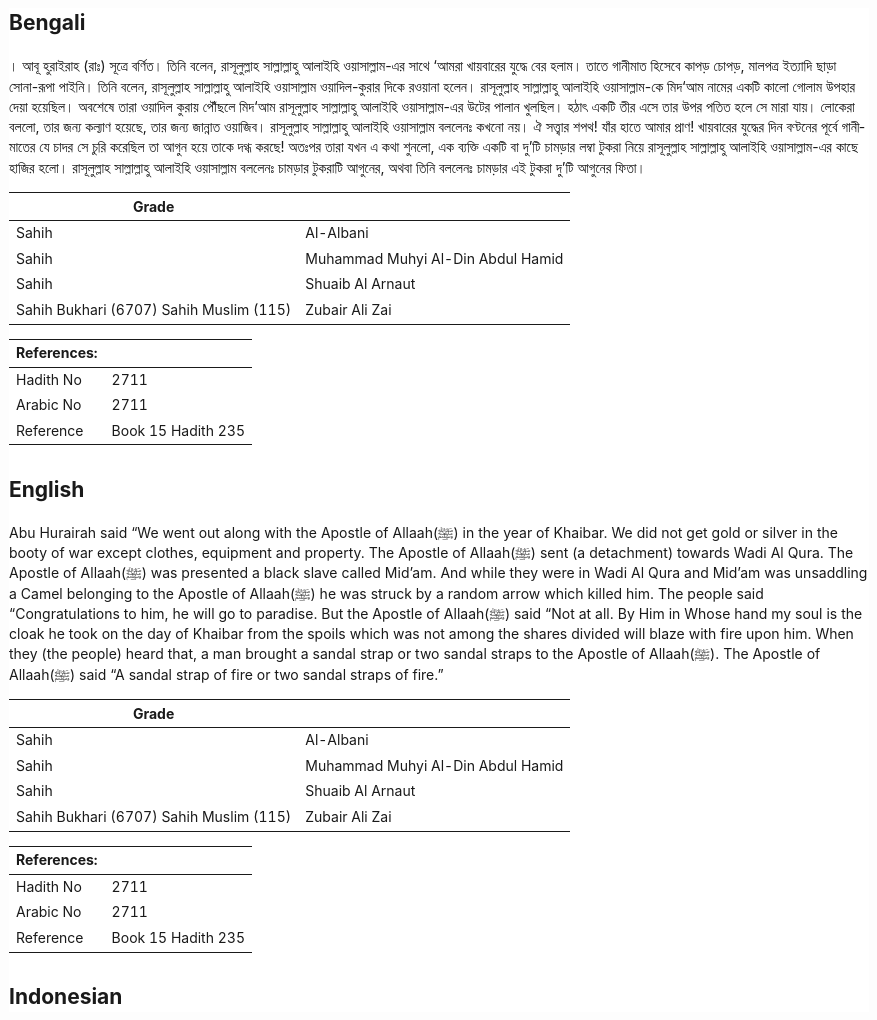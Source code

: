 ## Bengali


<div dir="ltr" lang="bn" style={{fontSize:'larger',backgroundColor:'#f8f9fa',padding:20}}>
। আবূ হুরাইরাহ (রাঃ) সূত্রে বর্ণিত। তিনি বলেন, রাসূলুল্লাহ সাল্লাল্লাহু আলাইহি ওয়াসাল্লাম-এর সাথে ‘আমরা খায়বারের যুদ্ধে বের হলাম। তাতে গানীমাত হিসেবে কাপড় চোপড়, মালপত্র ইত্যাদি ছাড়া সোনা-রূপা পাইনি। তিনি বলেন, রাসূলুল্লাহ সাল্লাল্লাহু আলাইহি ওয়াসাল্লাম ওয়াদিল-কুরার দিকে রওয়ানা হলেন। রাসূলুল্লাহ সাল্লাল্লাহু আলাইহি ওয়াসাল্লাম-কে মিদ‘আম নামের একটি কালো গোলাম উপহার দেয়া হয়েছিল। অবশেষে তারা ওয়াদিল কুরায় পৌঁছলে মিদ‘আম রাসূলুল্লাহ সাল্লাল্লাহু আলাইহি ওয়াসাল্লাম-এর উটের পালান খুলছিল। হঠাৎ একটি তীর এসে তার উপর পতিত হলে সে মারা যায়। লোকেরা বললো, তার জন্য কল্যাণ হয়েছে, তার জন্য জান্নাত ওয়াজিব। রাসূলুল্লাহ সাল্লাল্লাহু আলাইহি ওয়াসাল্লাম বললেনঃ কখনো নয়। ঐ সত্ত্বার শপথ! যাঁর হাতে আমার প্রাণ! খায়বারের যুদ্ধের দিন বণ্টনের পূর্বে গানীমাতের যে চাদর সে চুরি করেছিল তা আগুন হয়ে তাকে দগ্ধ করছে! অতঃপর তারা যখন এ কথা শুনলো, এক ব্যক্তি একটি বা দু’টি চামড়ার লম্বা টুকরা নিয়ে রাসূলুল্লাহ সাল্লাল্লাহু আলাইহি ওয়াসাল্লাম-এর কাছে হাজির হলো। রাসূলুল্লাহ সাল্লাল্লাহু আলাইহি ওয়াসাল্লাম বললেনঃ চামড়ার টুকরাটি আগুনের, অথবা তিনি বললেনঃ চামড়ার এই টুকরা দু’টি আগুনের ফিতা।
</div>
<div style={{backgroundColor:'#f8f9fa',padding:20, marginBottom: 10}}><table> <thead> <tr> <th>Grade</th> <th></th> </tr> </thead> <tbody> <tr><td>Sahih</td><td>Al-Albani</td></tr><tr><td>Sahih</td><td>Muhammad Muhyi Al-Din Abdul Hamid</td></tr><tr><td>Sahih</td><td>Shuaib Al Arnaut</td></tr><tr><td>Sahih Bukhari (6707) Sahih Muslim (115)</td><td>Zubair Ali Zai</td></tr></tbody></table><table> <thead> <tr> <th>References:</th> <th></th> </tr> </thead> <tbody><tr><td>Hadith No</td><td>2711</td></tr><tr><td>Arabic No</td><td>2711</td></tr><tr><td>Reference</td><td>Book 15 Hadith 235</td></tr></tbody></table></div>

## English


<div dir="ltr" lang="en" style={{fontSize:'larger',backgroundColor:'#f8f9fa',padding:20}}>
Abu Hurairah said “We went out along with the Apostle of Allaah(ﷺ) in the year of Khaibar. We did not get gold or silver in the booty of war except clothes, equipment and property. The Apostle of Allaah(ﷺ) sent (a detachment) towards Wadi Al Qura. The Apostle of Allaah(ﷺ) was presented a black slave called Mid’am. And while they were in Wadi Al Qura and Mid’am was unsaddling a Camel belonging to the Apostle of Allaah(ﷺ) he was struck by a random arrow which killed him. The people said “Congratulations to him, he will go to paradise. But the Apostle of Allaah(ﷺ) said “Not at all. By Him in Whose hand my soul is the cloak he took on the day of Khaibar from the spoils which was not among the shares divided will blaze with fire upon him. When they (the people) heard that, a man brought a sandal strap or two sandal straps to the Apostle of Allaah(ﷺ). The Apostle of Allaah(ﷺ) said “A sandal strap of fire or two sandal straps of fire.”
</div>
<div style={{backgroundColor:'#f8f9fa',padding:20, marginBottom: 10}}><table> <thead> <tr> <th>Grade</th> <th></th> </tr> </thead> <tbody> <tr><td>Sahih</td><td>Al-Albani</td></tr><tr><td>Sahih</td><td>Muhammad Muhyi Al-Din Abdul Hamid</td></tr><tr><td>Sahih</td><td>Shuaib Al Arnaut</td></tr><tr><td>Sahih Bukhari (6707) Sahih Muslim (115)</td><td>Zubair Ali Zai</td></tr></tbody></table><table> <thead> <tr> <th>References:</th> <th></th> </tr> </thead> <tbody><tr><td>Hadith No</td><td>2711</td></tr><tr><td>Arabic No</td><td>2711</td></tr><tr><td>Reference</td><td>Book 15 Hadith 235</td></tr></tbody></table></div>

## Indonesian


<div dir="ltr" lang="id" style={{fontSize:'larger',backgroundColor:'#f8f9fa',padding:20}}>